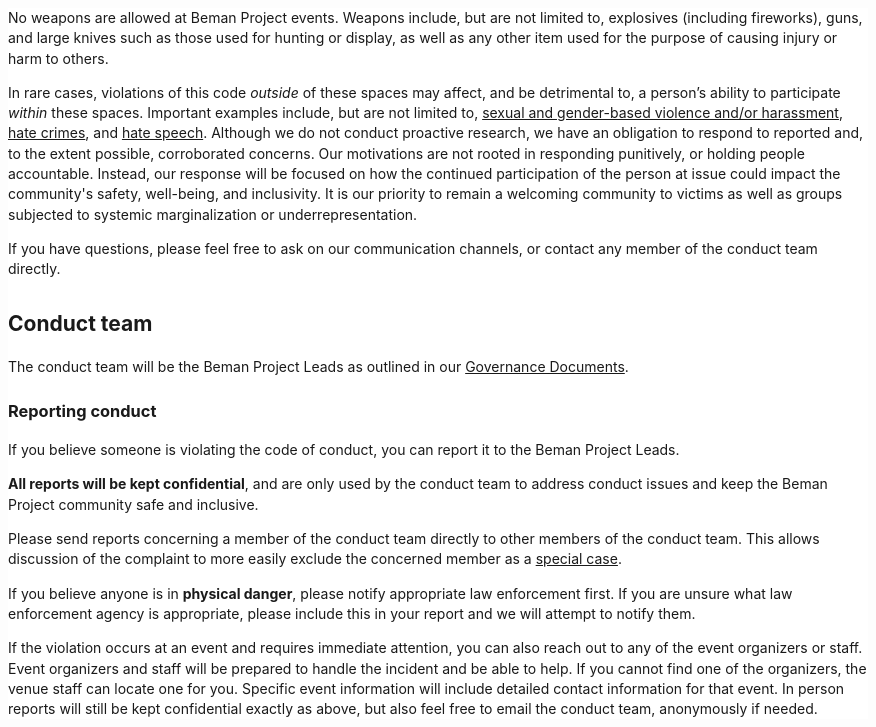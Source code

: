 No weapons are allowed at Beman Project events. 
Weapons include, but are not limited to, explosives (including fireworks), guns, and large knives such as those used
for hunting or display, as well as any other item used for the purpose of causing injury or harm to others.

In rare cases, violations of this code _outside_ of these spaces may affect, and be detrimental to, a person’s ability to participate _within_ these spaces.
Important examples include, but are not limited to, [sexual and gender-based violence and/or harassment](https://hr.un.org/sites/hr.un.org/files/SEA%20Glossary%20%20%5BSecond%20Edition%20-%202017%5D%20-%20English_0.pdf), [hate crimes](https://hatecrime.osce.org/), and [hate speech](https://www.un.org/en/genocideprevention/documentsUN%20Strategy%20and%20Plan%20of%20Action%20on%20Hate%20Speech%2018%20June%20SYNOPSIS.pdf).
Although we do not conduct proactive research, we have an obligation to respond
to reported and, to the extent possible, corroborated concerns.
Our motivations are not rooted in responding punitively, or holding people accountable.
Instead, our response will be focused on how the continued participation of the person at
issue could impact the community's safety, well-being, and inclusivity.
It is our priority to remain a welcoming community to victims as well as groups subjected to systemic marginalization or underrepresentation.

If you have questions, please feel free to ask on our communication channels, or contact any member of the conduct team directly.

## Conduct team

The conduct team will be the Beman Project Leads as outlined in our [Governance Documents](governance.md).

### Reporting conduct

If you believe someone is violating the code of conduct, you can report it to the Beman Project Leads.

**All reports will be kept confidential**, and are only used by the conduct team
to address conduct issues and keep the Beman Project community safe and inclusive.

Please send reports concerning a member of the conduct team directly to other members of the conduct team. 
This allows discussion of the complaint to more easily exclude the concerned member as a [special case](#special-cases).

If you believe anyone is in **physical danger**, please notify appropriate law enforcement first.
If you are unsure what law enforcement agency is appropriate, please include this in your report and we will attempt to notify them.

If the violation occurs at an event and requires immediate attention, you can also reach out to any of the event organizers or staff. 
Event organizers and staff will be prepared to handle the incident and be able to help. 
If you cannot find one of the organizers, the venue staff can locate one for you.
Specific event information will include detailed contact information for that event.
In person reports will still be kept confidential exactly as above, but also feel free to email the conduct team, anonymously if needed.
